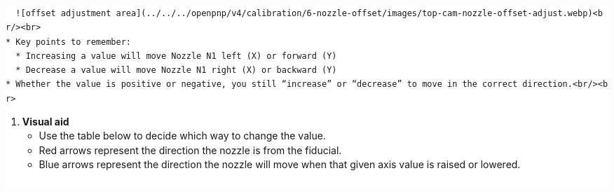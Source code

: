       ![offset adjustment area](../../../openpnp/v4/calibration/6-nozzle-offset/images/top-cam-nozzle-offset-adjust.webp)<br/><br>
    * Key points to remember:
      * Increasing a value will move Nozzle N1 left (X) or forward (Y)
      * Decrease a value will move Nozzle N1 right (X) or backward (Y)
    * Whether the value is positive or negative, you still “increase” or “decrease” to move in the correct direction.<br/><br>

1. **Visual aid**
    * Use the table below to decide which way to change the value.
    * Red arrows represent the direction the nozzle is from the fiducial.
    * Blue arrows represent the direction the nozzle will move when that given axis value is raised or lowered.<br/><br>